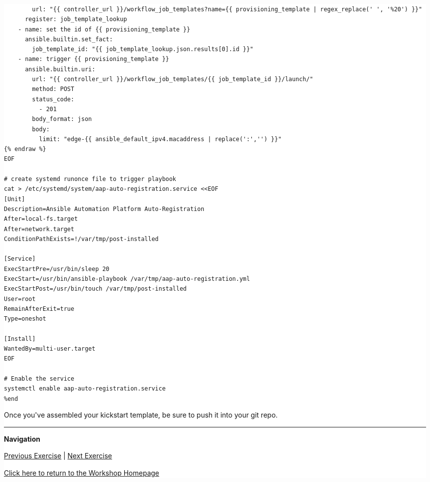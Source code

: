 ```
        url: "{{ controller_url }}/workflow_job_templates?name={{ provisioning_template | regex_replace(' ', '%20') }}"
      register: job_template_lookup
    - name: set the id of {{ provisioning_template }}
      ansible.builtin.set_fact:
        job_template_id: "{{ job_template_lookup.json.results[0].id }}"
    - name: trigger {{ provisioning_template }}
      ansible.builtin.uri:
        url: "{{ controller_url }}/workflow_job_templates/{{ job_template_id }}/launch/"
        method: POST
        status_code:
          - 201
        body_format: json
        body:
          limit: "edge-{{ ansible_default_ipv4.macaddress | replace(':','') }}"
{% endraw %}
EOF

# create systemd runonce file to trigger playbook
cat > /etc/systemd/system/aap-auto-registration.service <<EOF
[Unit]
Description=Ansible Automation Platform Auto-Registration
After=local-fs.target
After=network.target
ConditionPathExists=!/var/tmp/post-installed

[Service]
ExecStartPre=/usr/bin/sleep 20
ExecStart=/usr/bin/ansible-playbook /var/tmp/aap-auto-registration.yml
ExecStartPost=/usr/bin/touch /var/tmp/post-installed
User=root
RemainAfterExit=true
Type=oneshot

[Install]
WantedBy=multi-user.target
EOF

# Enable the service
systemctl enable aap-auto-registration.service
%end

```

Once you've assembled your kickstart template, be sure to push it into your git repo.

---
**Navigation**

[Previous Exercise](../2.1-provisioning-workflow) | [Next Exercise](../2.3-kickstart-playbook)

[Click here to return to the Workshop Homepage](../README.md)